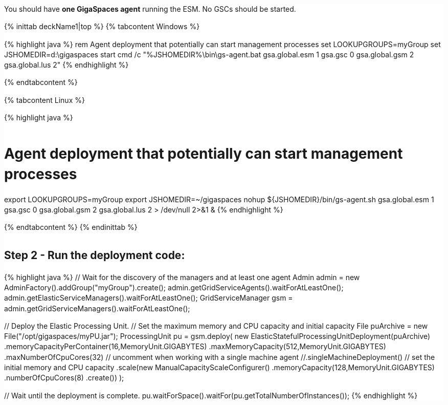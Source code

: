 You should have **one GigaSpaces agent** running the ESM. No GSCs should be started.

{% inittab deckName1|top %}
{% tabcontent Windows %}

{% highlight java %}
rem Agent deployment that potentially can start management processes
set LOOKUPGROUPS=myGroup
set JSHOMEDIR=d:\gigaspaces
start cmd /c "%JSHOMEDIR%\bin\gs-agent.bat gsa.global.esm 1 gsa.gsc 0 gsa.global.gsm 2 gsa.global.lus 2"
{% endhighlight %}

{% endtabcontent %}

{% tabcontent Linux %}

{% highlight java %}
# Agent deployment that potentially can start management processes

export LOOKUPGROUPS=myGroup
export JSHOMEDIR=~/gigaspaces
nohup ${JSHOMEDIR}/bin/gs-agent.sh gsa.global.esm 1 gsa.gsc 0 gsa.global.gsm 2 gsa.global.lus 2 > /dev/null 2>&1 &
{% endhighlight %}

{% endtabcontent %}
{% endinittab %}

## Step 2 - Run the deployment code:

{% highlight java %}
// Wait for the discovery of the managers and at least one agent
Admin admin = new AdminFactory().addGroup("myGroup").create();
admin.getGridServiceAgents().waitForAtLeastOne();
admin.getElasticServiceManagers().waitForAtLeastOne();
GridServiceManager gsm = admin.getGridServiceManagers().waitForAtLeastOne();

// Deploy the Elastic Processing Unit.
// Set the maximum memory and CPU capacity and initial capacity
File puArchive = new File("/opt/gigaspaces/myPU.jar");
ProcessingUnit pu = gsm.deploy(
        new ElasticStatefulProcessingUnitDeployment(puArchive)
           .memoryCapacityPerContainer(16,MemoryUnit.GIGABYTES)
           .maxMemoryCapacity(512,MemoryUnit.GIGABYTES)
           .maxNumberOfCpuCores(32)
           // uncomment when working with a single machine agent
           //.singleMachineDeployment()
           // set the initial memory and CPU capacity
           .scale(new ManualCapacityScaleConfigurer()
                  .memoryCapacity(128,MemoryUnit.GIGABYTES)
                  .numberOfCpuCores(8)
                  .create())
);

// Wait until the deployment is complete.
pu.waitForSpace().waitFor(pu.getTotalNumberOfInstances());
{% endhighlight %}
